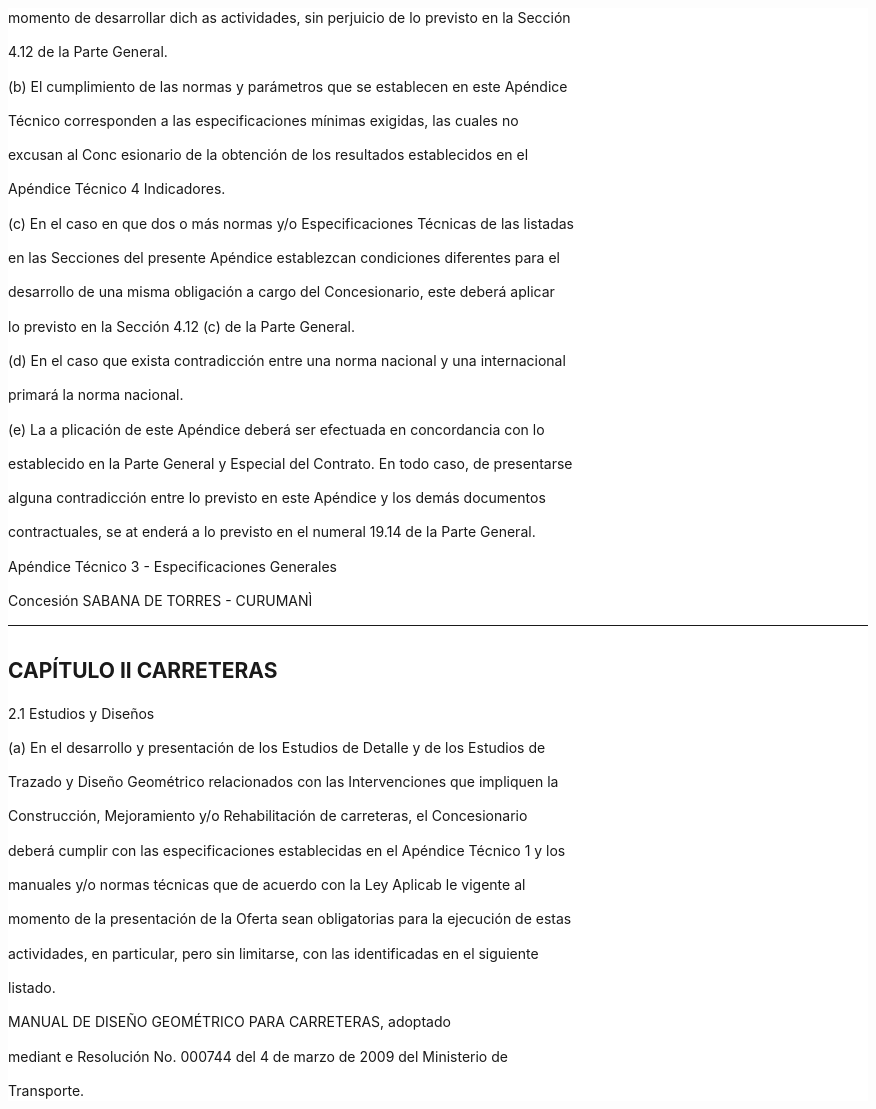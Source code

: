 momento de desarrollar dich as actividades, sin perjuicio de lo previsto en la Sección

4.12 de la Parte General.

(b) El cumplimiento de las normas y parámetros que se establecen en este Apéndice

Técnico corresponden a las especificaciones mínimas exigidas, las cuales no

excusan al Conc esionario de la obtención de los resultados establecidos en el

Apéndice Técnico 4 Indicadores.

(c) En el caso en que dos o más normas y/o Especificaciones Técnicas de las listadas

en las Secciones del presente Apéndice establezcan condiciones diferentes para el

desarrollo de una misma obligación a cargo del Concesionario, este deberá aplicar

lo previsto en la Sección 4.12 (c) de la Parte General.

(d) En el caso que exista contradicción entre una norma nacional y una internacional

primará la norma nacional.

(e) La a plicación de este Apéndice deberá ser efectuada en concordancia con lo

establecido en la Parte General y Especial del Contrato. En todo caso, de presentarse

alguna contradicción entre lo previsto en este Apéndice y los demás documentos

contractuales, se at enderá a lo previsto en el numeral 19.14 de la Parte General.

Apéndice Técnico 3 - Especificaciones Generales

Concesión SABANA DE TORRES - CURUMANÌ

________________________________________________ ______________________


## CAPÍTULO II CARRETERAS

2.1 Estudios y Diseños

(a) En el desarrollo y presentación de los Estudios de Detalle y de los Estudios de

Trazado y Diseño Geométrico relacionados con las Intervenciones que impliquen la

Construcción, Mejoramiento y/o Rehabilitación de carreteras, el Concesionario

deberá cumplir con las especificaciones establecidas en el Apéndice Técnico 1 y los

manuales y/o normas técnicas que de acuerdo con la Ley Aplicab le vigente al

momento de la presentación de la Oferta sean obligatorias para la ejecución de estas

actividades, en particular, pero sin limitarse, con las identificadas en el siguiente

listado.

MANUAL DE DISEÑO GEOMÉTRICO PARA CARRETERAS, adoptado

mediant e Resolución No. 000744 del 4 de marzo de 2009 del Ministerio de

Transporte.
